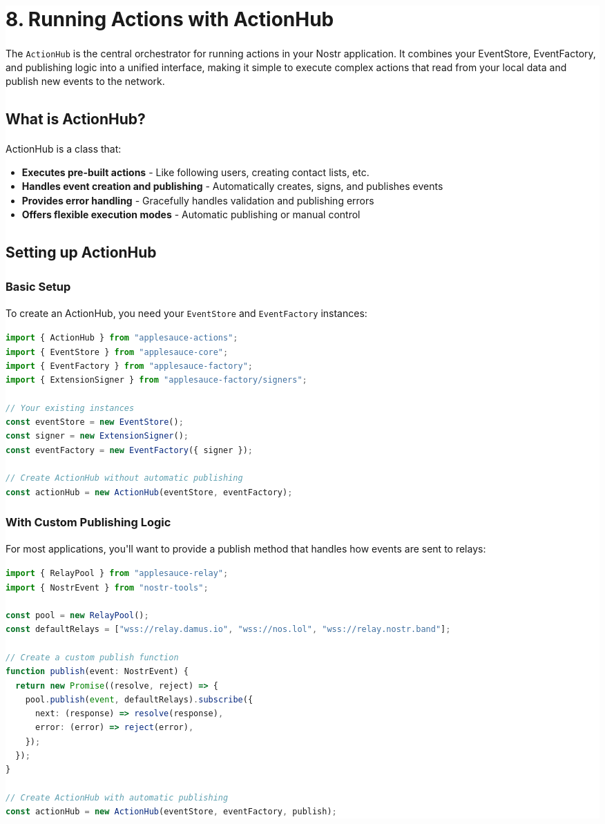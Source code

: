 # 8. Running Actions with ActionHub

The `ActionHub` is the central orchestrator for running actions in your Nostr application. It combines your EventStore, EventFactory, and publishing logic into a unified interface, making it simple to execute complex actions that read from your local data and publish new events to the network.

## What is ActionHub?

ActionHub is a class that:

- **Executes pre-built actions** - Like following users, creating contact lists, etc.
- **Handles event creation and publishing** - Automatically creates, signs, and publishes events
- **Provides error handling** - Gracefully handles validation and publishing errors
- **Offers flexible execution modes** - Automatic publishing or manual control

## Setting up ActionHub

### Basic Setup

To create an ActionHub, you need your `EventStore` and `EventFactory` instances:

```typescript
import { ActionHub } from "applesauce-actions";
import { EventStore } from "applesauce-core";
import { EventFactory } from "applesauce-factory";
import { ExtensionSigner } from "applesauce-factory/signers";

// Your existing instances
const eventStore = new EventStore();
const signer = new ExtensionSigner();
const eventFactory = new EventFactory({ signer });

// Create ActionHub without automatic publishing
const actionHub = new ActionHub(eventStore, eventFactory);
```

### With Custom Publishing Logic

For most applications, you'll want to provide a publish method that handles how events are sent to relays:

```typescript
import { RelayPool } from "applesauce-relay";
import { NostrEvent } from "nostr-tools";

const pool = new RelayPool();
const defaultRelays = ["wss://relay.damus.io", "wss://nos.lol", "wss://relay.nostr.band"];

// Create a custom publish function
function publish(event: NostrEvent) {
  return new Promise((resolve, reject) => {
    pool.publish(event, defaultRelays).subscribe({
      next: (response) => resolve(response),
      error: (error) => reject(error),
    });
  });
}

// Create ActionHub with automatic publishing
const actionHub = new ActionHub(eventStore, eventFactory, publish);
```
